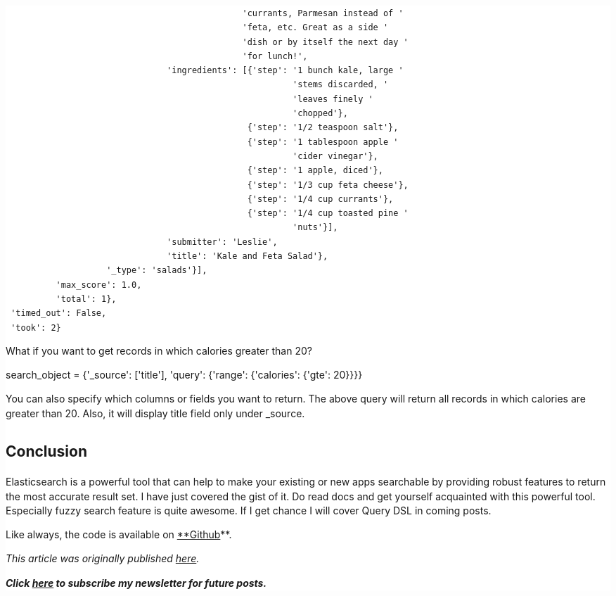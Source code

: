                                                    'currants, Parmesan instead of '
                                                   'feta, etc. Great as a side '
                                                   'dish or by itself the next day '
                                                   'for lunch!',
                                    'ingredients': [{'step': '1 bunch kale, large '
                                                             'stems discarded, '
                                                             'leaves finely '
                                                             'chopped'},
                                                    {'step': '1/2 teaspoon salt'},
                                                    {'step': '1 tablespoon apple '
                                                             'cider vinegar'},
                                                    {'step': '1 apple, diced'},
                                                    {'step': '1/3 cup feta cheese'},
                                                    {'step': '1/4 cup currants'},
                                                    {'step': '1/4 cup toasted pine '
                                                             'nuts'}],
                                    'submitter': 'Leslie',
                                    'title': 'Kale and Feta Salad'},
                        '_type': 'salads'}],
              'max_score': 1.0,
              'total': 1},
     'timed_out': False,
     'took': 2}

What if you want to get records in which calories greater than 20?

search_object = {'_source': ['title'], 'query': {'range': {'calories': {'gte': 20}}}}

You can also specify which columns or fields you want to return. The above query will return all records in which calories are greater than 20. Also, it will display title field only under _source.

## Conclusion

Elasticsearch is a powerful tool that can help to make your existing or new apps searchable by providing robust features to return the most accurate result set. I have just covered the gist of it. Do read docs and get yourself acquainted with this powerful tool. Especially fuzzy search feature is quite awesome. If I get chance I will cover Query DSL in coming posts.

Like always, the code is available on [**Github](https://github.com/kadnan/Python-Elasticsearch)**.

*This article was originally published [here](http://blog.adnansiddiqi.me/getting-started-with-elasticsearch-in-python/).*

***Click [here](http://eepurl.com/TZynf) to subscribe my newsletter for future posts.***
